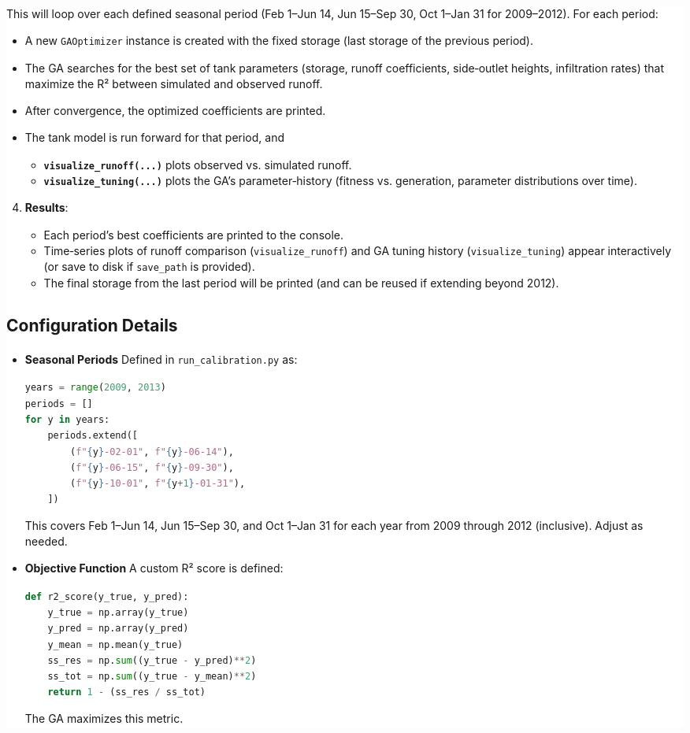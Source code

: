    This will loop over each defined seasonal period (Feb 1–Jun 14, Jun 15–Sep 30, Oct 1–Jan 31 for 2009–2012). For each period:

   * A new `GAOptimizer` instance is created with the fixed storage (last storage of the previous period).
   * The GA searches for the best set of tank parameters (storage, runoff coefficients, side‐outlet heights, infiltration rates) that maximize the R² between simulated and observed runoff.
   * After convergence, the optimized coefficients are printed.
   * The tank model is run forward for that period, and

     * **`visualize_runoff(...)`** plots observed vs. simulated runoff.
     * **`visualize_tuning(...)`** plots the GA’s parameter‐history (fitness vs. generation, parameter distributions over time).

4. **Results**:

   * Each period’s best coefficients are printed to the console.
   * Time‐series plots of runoff comparison (`visualize_runoff`) and GA tuning history (`visualize_tuning`) appear interactively (or save to disk if `save_path` is provided).
   * The final storage from the last period will be printed (and can be reused if extending beyond 2012).

## Configuration Details

* **Seasonal Periods**
  Defined in `run_calibration.py` as:

  ```python
  years = range(2009, 2013)
  periods = []
  for y in years:
      periods.extend([
          (f"{y}-02-01", f"{y}-06-14"),
          (f"{y}-06-15", f"{y}-09-30"),
          (f"{y}-10-01", f"{y+1}-01-31"),
      ])
  ```

  This covers Feb 1–Jun 14, Jun 15–Sep 30, and Oct 1–Jan 31 for each year from 2009 through 2012 (inclusive). Adjust as needed.

* **Objective Function**
  A custom R² score is defined:

  ```python
  def r2_score(y_true, y_pred):
      y_true = np.array(y_true)
      y_pred = np.array(y_pred)
      y_mean = np.mean(y_true)
      ss_res = np.sum((y_true - y_pred)**2)
      ss_tot = np.sum((y_true - y_mean)**2)
      return 1 - (ss_res / ss_tot)
  ```

  The GA maximizes this metric.
